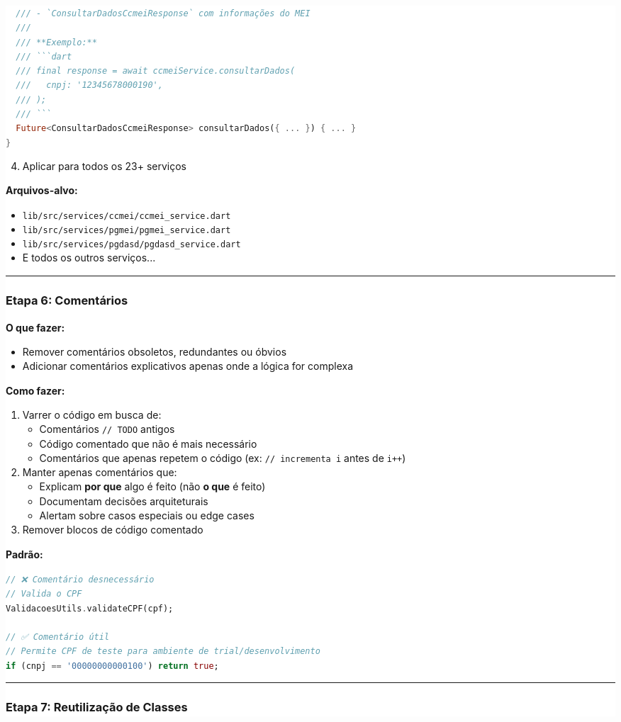    ```dart
     /// - `ConsultarDadosCcmeiResponse` com informações do MEI
     ///
     /// **Exemplo:**
     /// ```dart
     /// final response = await ccmeiService.consultarDados(
     ///   cnpj: '12345678000190',
     /// );
     /// ```
     Future<ConsultarDadosCcmeiResponse> consultarDados({ ... }) { ... }
   }
   ```
4. Aplicar para todos os 23+ serviços

**Arquivos-alvo:**
- `lib/src/services/ccmei/ccmei_service.dart`
- `lib/src/services/pgmei/pgmei_service.dart`
- `lib/src/services/pgdasd/pgdasd_service.dart`
- E todos os outros serviços...

---

### **Etapa 6: Comentários**

**O que fazer:**
- Remover comentários obsoletos, redundantes ou óbvios
- Adicionar comentários explicativos apenas onde a lógica for complexa

**Como fazer:**
1. Varrer o código em busca de:
   - Comentários `// TODO` antigos
   - Código comentado que não é mais necessário
   - Comentários que apenas repetem o código (ex: `// incrementa i` antes de `i++`)
2. Manter apenas comentários que:
   - Explicam **por que** algo é feito (não **o que** é feito)
   - Documentam decisões arquiteturais
   - Alertam sobre casos especiais ou edge cases
3. Remover blocos de código comentado

**Padrão:**
```dart
// ❌ Comentário desnecessário
// Valida o CPF
ValidacoesUtils.validateCPF(cpf);

// ✅ Comentário útil
// Permite CPF de teste para ambiente de trial/desenvolvimento
if (cnpj == '00000000000100') return true;
```

---

### **Etapa 7: Reutilização de Classes**
